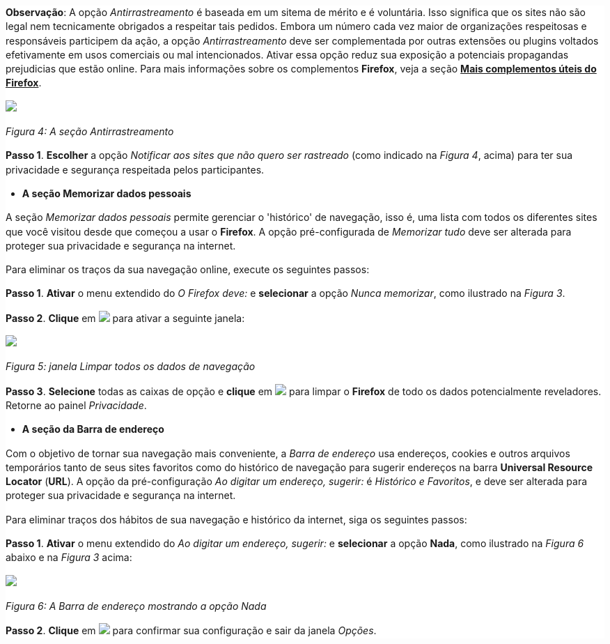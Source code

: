 **Observação**: A opção *Antirrastreamento* é baseada em um sitema de mérito e é voluntária. Isso significa que os sites não são legal  nem tecnicamente obrigados a respeitar tais pedidos. Embora um número cada vez maior de organizações respeitosas e responsáveis participem da ação, a opção *Antirrastreamento* deve ser complementada por outras extensões ou plugins voltados efetivamente em usos comerciais ou mal intencionados. Ativar essa opção reduz sua exposição a potenciais propagandas prejudicias que estão online. Para mais informações sobre os complementos **Firefox**, veja a seção [**Mais complementos úteis do Firefox**](/pt/firefox_others).

![](/sbox/screen/firefox-pt/09.png)

*Figura 4: A seção Antirrastreamento*

**Passo 1**. **Escolher** a opção *Notificar aos sites que não quero ser rastreado* (como indicado na *Figura 4*, acima) para ter sua privacidade e segurança respeitada pelos participantes.

- **A seção Memorizar dados pessoais**

A seção *Memorizar dados pessoais* permite gerenciar o 'histórico' de navegação, isso é, uma lista com todos os diferentes sites que você visitou desde que começou a usar o **Firefox**. A opção pré-configurada de *Memorizar tudo* deve ser alterada para proteger sua privacidade e segurança na internet.

Para eliminar os traços da sua navegação online, execute os seguintes passos:

**Passo 1**. **Ativar** o menu extendido do *O Firefox deve:* e **selecionar** a opção *Nunca memorizar*, como ilustrado na *Figura 3*. 

**Passo 2**. **Clique** em ![](/sbox/screen/firefox-pt/10.png) para ativar a seguinte janela:

![](/sbox/screen/firefox-pt/11.png)

*Figura 5: janela Limpar todos os dados de navegação*

**Passo 3**. **Selecione** todas as caixas de opção e **clique** em ![](/sbox/screen/firefox-pt/12.png) para limpar o **Firefox** de todo os dados potencialmente reveladores. Retorne ao painel *Privacidade*. 

- **A seção da Barra de endereço**

Com o objetivo de tornar sua navegação mais conveniente, a *Barra de endereço* usa endereços, cookies e outros arquivos temporários tanto de seus sites favoritos como do histórico de navegação para sugerir endereços na barra **Universal Resource Locator** (**URL**). A opção da pré-configuração *Ao digitar um endereço, sugerir:* é *Histórico e Favoritos*, e deve ser alterada para proteger sua privacidade e segurança na internet. 

Para eliminar traços dos hábitos de sua navegação e histórico da internet, siga os seguintes passos:

**Passo 1**. **Ativar** o menu extendido do *Ao digitar um endereço, sugerir:* e **selecionar** a opção **Nada**, como ilustrado na *Figura 6* abaixo e na *Figura 3* acima:

![](/sbox/screen/firefox-pt/13.png)

*Figura 6: A Barra de endereço mostrando a opção Nada*

**Passo 2**. **Clique** em ![](/sbox/screen/firefox-pt/14.png) para confirmar sua configuração e sair da janela *Opções*.
